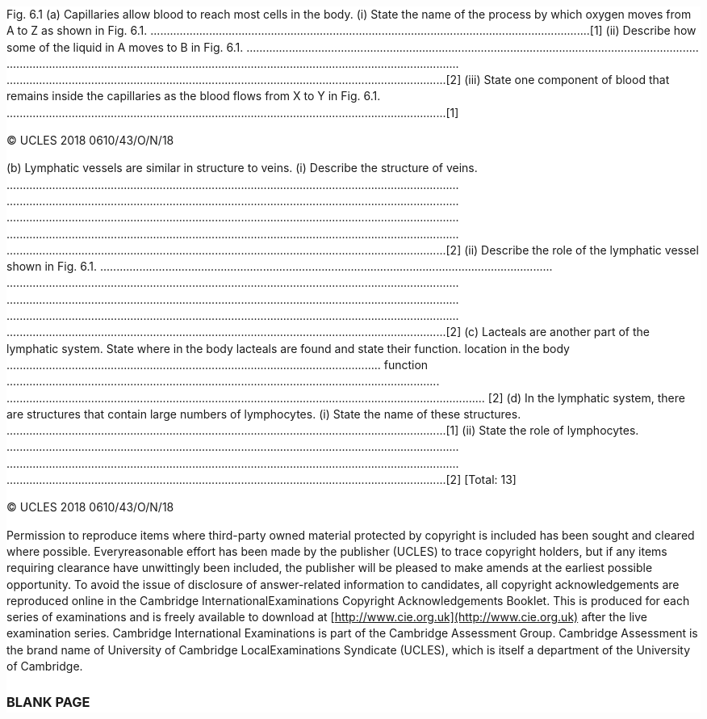  Fig. 6.1 (a) Capillaries allow blood to reach most cells in the body. (i) State the name of the process by which oxygen moves from A to Z as shown in Fig. 6.1. .......................................................................................................................................[1] (ii) Describe how some of the liquid in A moves to B in Fig. 6.1. ........................................................................................................................................... ........................................................................................................................................... .......................................................................................................................................[2] (iii) State one component of blood that remains inside the capillaries as the blood flows from X to Y in Fig. 6.1. .......................................................................................................................................[1] 


© UCLES 2018 0610/43/O/N/18 

 (b) Lymphatic vessels are similar in structure to veins. (i) Describe the structure of veins. ........................................................................................................................................... ........................................................................................................................................... ........................................................................................................................................... ........................................................................................................................................... .......................................................................................................................................[2] (ii) Describe the role of the lymphatic vessel shown in Fig. 6.1. ........................................................................................................................................... ........................................................................................................................................... ........................................................................................................................................... ........................................................................................................................................... .......................................................................................................................................[2] (c) Lacteals are another part of the lymphatic system. State where in the body lacteals are found and state their function. location in the body ................................................................................................................... function ..................................................................................................................................... ................................................................................................................................................... [2] (d) In the lymphatic system, there are structures that contain large numbers of lymphocytes. (i) State the name of these structures. .......................................................................................................................................[1] (ii) State the role of lymphocytes. ........................................................................................................................................... ........................................................................................................................................... .......................................................................................................................................[2] [Total: 13] 


© UCLES 2018 0610/43/O/N/18 

Permission to reproduce items where third-party owned material protected by copyright is included has been sought and cleared where possible. Everyreasonable effort has been made by the publisher (UCLES) to trace copyright holders, but if any items requiring clearance have unwittingly been included, the publisher will be pleased to make amends at the earliest possible opportunity. To avoid the issue of disclosure of answer-related information to candidates, all copyright acknowledgements are reproduced online in the Cambridge InternationalExaminations Copyright Acknowledgements Booklet. This is produced for each series of examinations and is freely available to download at [http://www.cie.org.uk](http://www.cie.org.uk) after the live examination series. Cambridge International Examinations is part of the Cambridge Assessment Group. Cambridge Assessment is the brand name of University of Cambridge LocalExaminations Syndicate (UCLES), which is itself a department of the University of Cambridge. 

### BLANK PAGE 


